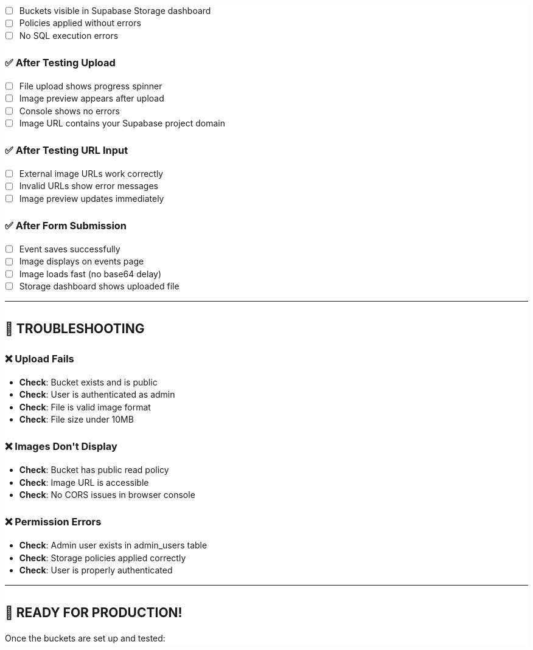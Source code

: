 - [ ] Buckets visible in Supabase Storage dashboard
- [ ] Policies applied without errors
- [ ] No SQL execution errors

### **✅ After Testing Upload**

- [ ] File upload shows progress spinner
- [ ] Image preview appears after upload
- [ ] Console shows no errors
- [ ] Image URL contains your Supabase project domain

### **✅ After Testing URL Input**

- [ ] External image URLs work correctly
- [ ] Invalid URLs show error messages
- [ ] Image preview updates immediately

### **✅ After Form Submission**

- [ ] Event saves successfully
- [ ] Image displays on events page
- [ ] Image loads fast (no base64 delay)
- [ ] Storage dashboard shows uploaded file

---

## 🎯 **TROUBLESHOOTING**

### **❌ Upload Fails**

- **Check**: Bucket exists and is public
- **Check**: User is authenticated as admin
- **Check**: File is valid image format
- **Check**: File size under 10MB

### **❌ Images Don't Display**

- **Check**: Bucket has public read policy
- **Check**: Image URL is accessible
- **Check**: No CORS issues in browser console

### **❌ Permission Errors**

- **Check**: Admin user exists in admin_users table
- **Check**: Storage policies applied correctly
- **Check**: User is properly authenticated

---

## 🚀 **READY FOR PRODUCTION!**

Once the buckets are set up and tested:
